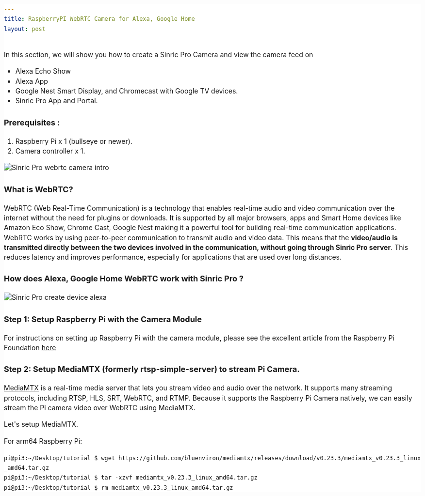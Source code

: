 ```yaml
---
title: RaspberryPI WebRTC Camera for Alexa, Google Home
layout: post
---
```


In this section, we will show you how to create a Sinric Pro Camera and view the camera feed on 

* Alexa Echo Show
* Alexa App
* Google Nest Smart Display, and Chromecast with Google TV devices.
* Sinric Pro App and Portal.

### Prerequisites : 
1. Raspberry Pi x 1 (bullseye or newer).
2. Camera controller x 1.

![Sinric Pro webrtc camera intro](https://help.sinric.pro/public/img/sinricpro_pi_webrtc_camera_intro.png)

### What is WebRTC?
WebRTC (Web Real-Time Communication) is a technology that enables real-time audio and video communication over the internet without the need for plugins or downloads. It is supported by all major browsers, apps and Smart Home devices like Amazon Eco Show, Chrome Cast, Google Nest making it a powerful tool for building real-time communication applications. WebRTC works by using peer-to-peer communication to transmit audio and video data. This means that the **video/audio is transmitted directly between the two devices involved in the communication, without going through Sinric Pro server**. This reduces latency and improves performance, especially for applications that are used over long distances.

### How does Alexa, Google Home WebRTC work with Sinric Pro ?
![Sinric Pro create device alexa](https://help.sinric.pro/public/img/sinricpro_pi_webrtc_camera_with_alexa_googlehome_sequnce_diagram.png)

### Step 1: Setup Raspberry Pi with the Camera Module
For instructions on setting up Raspberry Pi with the camera module, please see the excellent article from the Raspberry Pi Foundation [here](https://projects.raspberrypi.org/en/projects/getting-started-with-picamera)

### Step 2: Setup MediaMTX (formerly rtsp-simple-server) to stream Pi Camera.
[MediaMTX](https://github.com/bluenviron/mediamtx) is a real-time media server that lets you stream video and audio over the network. It supports many streaming protocols, including RTSP, HLS, SRT, WebRTC, and RTMP. Because it supports the Raspberry Pi Camera natively, we can easily stream the Pi camera video over WebRTC using MediaMTX.

Let's setup MediaMTX.

For arm64 Raspberry Pi:

```shell
pi@pi3:~/Desktop/tutorial $ wget https://github.com/bluenviron/mediamtx/releases/download/v0.23.3/mediamtx_v0.23.3_linux_amd64.tar.gz
pi@pi3:~/Desktop/tutorial $ tar -xzvf mediamtx_v0.23.3_linux_amd64.tar.gz
pi@pi3:~/Desktop/tutorial $ rm mediamtx_v0.23.3_linux_amd64.tar.gz

```
